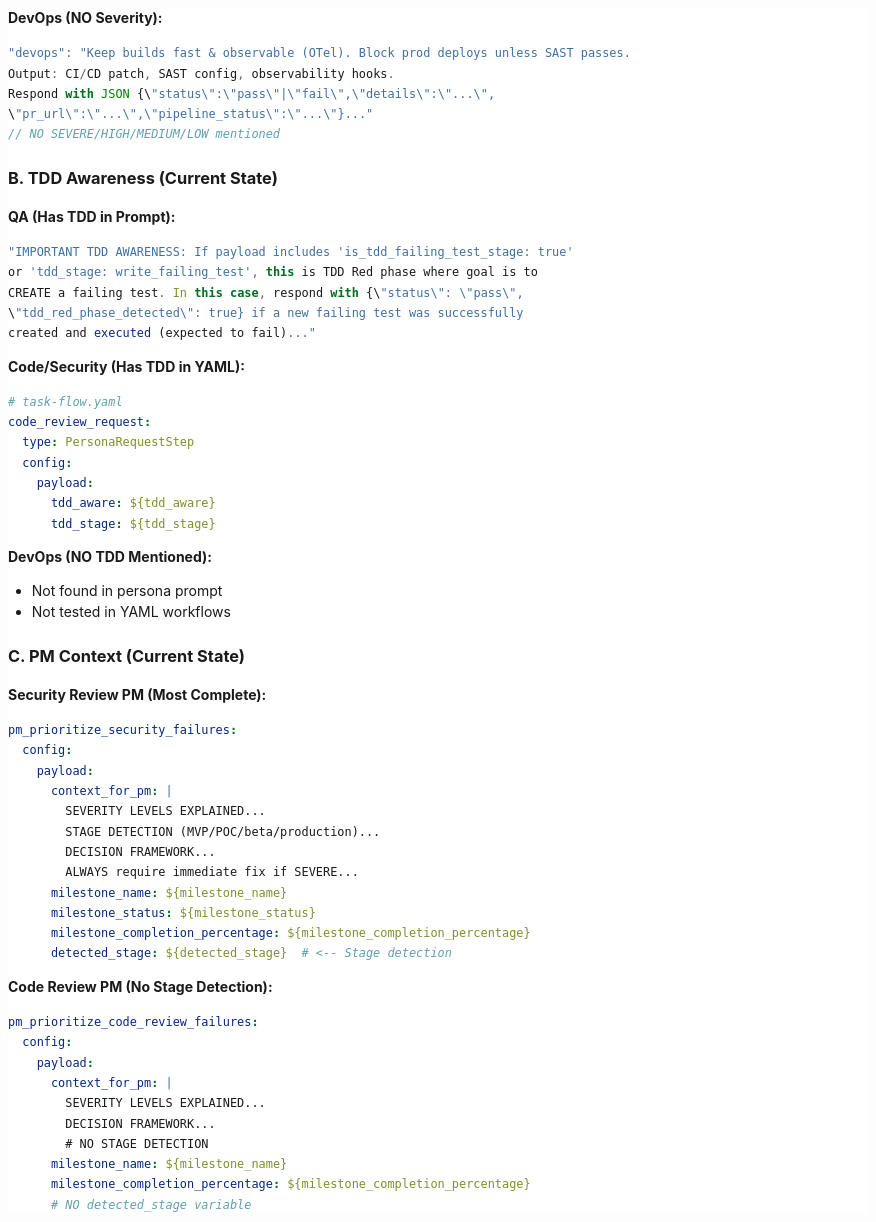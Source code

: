 **DevOps (NO Severity):**
```typescript
"devops": "Keep builds fast & observable (OTel). Block prod deploys unless SAST passes. 
Output: CI/CD patch, SAST config, observability hooks. 
Respond with JSON {\"status\":\"pass\"|\"fail\",\"details\":\"...\",
\"pr_url\":\"...\",\"pipeline_status\":\"...\"}..."
// NO SEVERE/HIGH/MEDIUM/LOW mentioned
```

### B. TDD Awareness (Current State)

**QA (Has TDD in Prompt):**
```typescript
"IMPORTANT TDD AWARENESS: If payload includes 'is_tdd_failing_test_stage: true' 
or 'tdd_stage: write_failing_test', this is TDD Red phase where goal is to 
CREATE a failing test. In this case, respond with {\"status\": \"pass\", 
\"tdd_red_phase_detected\": true} if a new failing test was successfully 
created and executed (expected to fail)..."
```

**Code/Security (Has TDD in YAML):**
```yaml
# task-flow.yaml
code_review_request:
  type: PersonaRequestStep
  config:
    payload:
      tdd_aware: ${tdd_aware}
      tdd_stage: ${tdd_stage}
```

**DevOps (NO TDD Mentioned):**
- Not found in persona prompt
- Not tested in YAML workflows

### C. PM Context (Current State)

**Security Review PM (Most Complete):**
```yaml
pm_prioritize_security_failures:
  config:
    payload:
      context_for_pm: |
        SEVERITY LEVELS EXPLAINED...
        STAGE DETECTION (MVP/POC/beta/production)...
        DECISION FRAMEWORK...
        ALWAYS require immediate fix if SEVERE...
      milestone_name: ${milestone_name}
      milestone_status: ${milestone_status}
      milestone_completion_percentage: ${milestone_completion_percentage}
      detected_stage: ${detected_stage}  # <-- Stage detection
```

**Code Review PM (No Stage Detection):**
```yaml
pm_prioritize_code_review_failures:
  config:
    payload:
      context_for_pm: |
        SEVERITY LEVELS EXPLAINED...
        DECISION FRAMEWORK...
        # NO STAGE DETECTION
      milestone_name: ${milestone_name}
      milestone_completion_percentage: ${milestone_completion_percentage}
      # NO detected_stage variable
```
